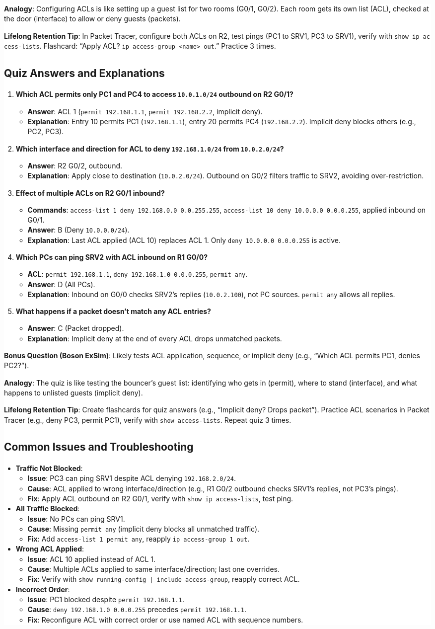 **Analogy**: Configuring ACLs is like setting up a guest list for two rooms (G0/1, G0/2). Each room gets its own list (ACL), checked at the door (interface) to allow or deny guests (packets).

**Lifelong Retention Tip**: In Packet Tracer, configure both ACLs on R2, test pings (PC1 to SRV1, PC3 to SRV1), verify with `show ip access-lists`. Flashcard: “Apply ACL? `ip access-group <name> out`.” Practice 3 times.

## Quiz Answers and Explanations

1. **Which ACL permits only PC1 and PC4 to access `10.0.1.0/24` outbound on R2 G0/1?**
   - **Answer**: ACL 1 (`permit 192.168.1.1`, `permit 192.168.2.2`, implicit deny).
   - **Explanation**: Entry 10 permits PC1 (`192.168.1.1`), entry 20 permits PC4 (`192.168.2.2`). Implicit deny blocks others (e.g., PC2, PC3).

2. **Which interface and direction for ACL to deny `192.168.1.0/24` from `10.0.2.0/24`?**
   - **Answer**: R2 G0/2, outbound.
   - **Explanation**: Apply close to destination (`10.0.2.0/24`). Outbound on G0/2 filters traffic to SRV2, avoiding over-restriction.

3. **Effect of multiple ACLs on R2 G0/1 inbound?**
   - **Commands**: `access-list 1 deny 192.168.0.0 0.0.255.255`, `access-list 10 deny 10.0.0.0 0.0.0.255`, applied inbound on G0/1.
   - **Answer**: B (Deny `10.0.0.0/24`).
   - **Explanation**: Last ACL applied (ACL 10) replaces ACL 1. Only `deny 10.0.0.0 0.0.0.255` is active.

4. **Which PCs can ping SRV2 with ACL inbound on R1 G0/0?**
   - **ACL**: `permit 192.168.1.1`, `deny 192.168.1.0 0.0.0.255`, `permit any`.
   - **Answer**: D (All PCs).
   - **Explanation**: Inbound on G0/0 checks SRV2’s replies (`10.0.2.100`), not PC sources. `permit any` allows all replies.

5. **What happens if a packet doesn’t match any ACL entries?**
   - **Answer**: C (Packet dropped).
   - **Explanation**: Implicit deny at the end of every ACL drops unmatched packets.

**Bonus Question (Boson ExSim)**: Likely tests ACL application, sequence, or implicit deny (e.g., “Which ACL permits PC1, denies PC2?”).

**Analogy**: The quiz is like testing the bouncer’s guest list: identifying who gets in (permit), where to stand (interface), and what happens to unlisted guests (implicit deny).

**Lifelong Retention Tip**: Create flashcards for quiz answers (e.g., “Implicit deny? Drops packet”). Practice ACL scenarios in Packet Tracer (e.g., deny PC3, permit PC1), verify with `show access-lists`. Repeat quiz 3 times.

## Common Issues and Troubleshooting

- **Traffic Not Blocked**:
  - **Issue**: PC3 can ping SRV1 despite ACL denying `192.168.2.0/24`.
  - **Cause**: ACL applied to wrong interface/direction (e.g., R1 G0/2 outbound checks SRV1’s replies, not PC3’s pings).
  - **Fix**: Apply ACL outbound on R2 G0/1, verify with `show ip access-lists`, test ping.
- **All Traffic Blocked**:
  - **Issue**: No PCs can ping SRV1.
  - **Cause**: Missing `permit any` (implicit deny blocks all unmatched traffic).
  - **Fix**: Add `access-list 1 permit any`, reapply `ip access-group 1 out`.
- **Wrong ACL Applied**:
  - **Issue**: ACL 10 applied instead of ACL 1.
  - **Cause**: Multiple ACLs applied to same interface/direction; last one overrides.
  - **Fix**: Verify with `show running-config | include access-group`, reapply correct ACL.
- **Incorrect Order**:
  - **Issue**: PC1 blocked despite `permit 192.168.1.1`.
  - **Cause**: `deny 192.168.1.0 0.0.0.255` precedes `permit 192.168.1.1`.
  - **Fix**: Reconfigure ACL with correct order or use named ACL with sequence numbers.
